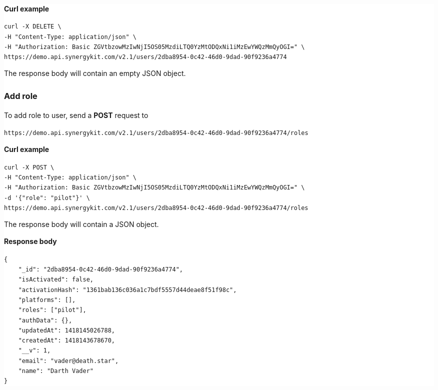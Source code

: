 <p><strong>Curl example</strong></p>



<pre class="prettyprint"><code class="language-text hljs haml">curl -X DELETE \
-<span class="ruby"><span class="hljs-constant">H</span> <span class="hljs-string">"Content-Type: application/json"</span> \
</span>-<span class="ruby"><span class="hljs-constant">H</span> <span class="hljs-string">"Authorization: Basic ZGVtbzowMzIwNjI5OS05MzdiLTQ0YzMtODQxNi1iMzEwYWQzMmQyOGI="</span> \
</span>https://demo.api.synergykit.com/v2.1/users/2dba8954-0c42-46d0-9dad-90f9236a4774</code></pre>

<p>The response body will contain an empty JSON object.</p>



<h3 id="add-role">Add role</h3>

<p>To add role to user, send a <strong>POST</strong> request to</p>



<pre class="prettyprint"><code class="language-url hljs avrasm"><span class="hljs-label">https:</span>//demo<span class="hljs-preprocessor">.api</span><span class="hljs-preprocessor">.synergykit</span><span class="hljs-preprocessor">.com</span>/v2<span class="hljs-number">.1</span>/users/<span class="hljs-number">2</span>dba8954-<span class="hljs-number">0</span>c42-<span class="hljs-number">46</span>d0-<span class="hljs-number">9</span>dad-<span class="hljs-number">90</span>f9236a4774/roles</code></pre>

<p><strong>Curl example</strong></p>



<pre class="prettyprint"><code class="language-text hljs haml">curl -X POST \
-<span class="ruby"><span class="hljs-constant">H</span> <span class="hljs-string">"Content-Type: application/json"</span> \
</span>-<span class="ruby"><span class="hljs-constant">H</span> <span class="hljs-string">"Authorization: Basic ZGVtbzowMzIwNjI5OS05MzdiLTQ0YzMtODQxNi1iMzEwYWQzMmQyOGI="</span> \
</span>-<span class="ruby">d <span class="hljs-string">'{"role": "pilot"}'</span> \
</span>https://demo.api.synergykit.com/v2.1/users/2dba8954-0c42-46d0-9dad-90f9236a4774/roles</code></pre>

<p>The response body will contain a JSON object.</p>

<p><strong>Response body</strong></p>



<pre class="prettyprint"><code class="language-json hljs ">{
    "<span class="hljs-attribute">_id</span>": <span class="hljs-value"><span class="hljs-string">"2dba8954-0c42-46d0-9dad-90f9236a4774"</span></span>,
    "<span class="hljs-attribute">isActivated</span>": <span class="hljs-value"><span class="hljs-literal">false</span></span>,
    "<span class="hljs-attribute">activationHash</span>": <span class="hljs-value"><span class="hljs-string">"1361bab136c036a1c7bdf5557d44deae8f51f98c"</span></span>,
    "<span class="hljs-attribute">platforms</span>": <span class="hljs-value">[]</span>,
    "<span class="hljs-attribute">roles</span>": <span class="hljs-value">[<span class="hljs-string">"pilot"</span>]</span>,
    "<span class="hljs-attribute">authData</span>": <span class="hljs-value">{}</span>,
    "<span class="hljs-attribute">updatedAt</span>": <span class="hljs-value"><span class="hljs-number">1418145026788</span></span>,
    "<span class="hljs-attribute">createdAt</span>": <span class="hljs-value"><span class="hljs-number">1418143678670</span></span>,
    "<span class="hljs-attribute">__v</span>": <span class="hljs-value"><span class="hljs-number">1</span></span>,
    "<span class="hljs-attribute">email</span>": <span class="hljs-value"><span class="hljs-string">"vader@death.star"</span></span>,
    "<span class="hljs-attribute">name</span>": <span class="hljs-value"><span class="hljs-string">"Darth Vader"</span>
</span>}</code></pre>
